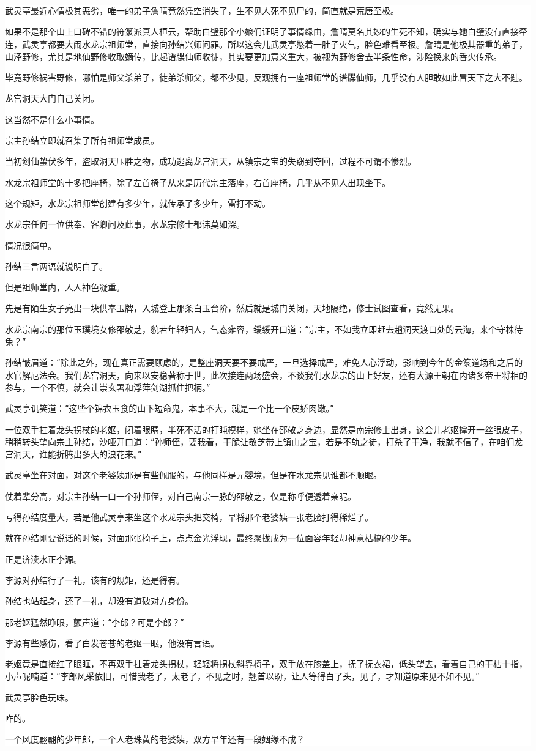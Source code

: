    武灵亭最近心情极其恶劣，唯一的弟子詹晴竟然凭空消失了，生不见人死不见尸的，简直就是荒唐至极。

   如果不是那个山上口碑不错的符箓派真人桓云，帮助白璧那个小娘们证明了事情缘由，詹晴莫名其妙的生死不知，确实与她白璧没有直接牵连，武灵亭都要大闹水龙宗祖师堂，直接向孙结兴师问罪。所以这会儿武灵亭憋着一肚子火气，脸色难看至极。詹晴是他极其器重的弟子，山泽野修，尤其是地仙野修收取嫡传，比起谱牒仙师收徒，其实要更加意义重大，被视为野修舍去半条性命，涉险换来的香火传承。

   毕竟野修祸害野修，哪怕是师父杀弟子，徒弟杀师父，都不少见，反观拥有一座祖师堂的谱牒仙师，几乎没有人胆敢如此冒天下之大不韪。

   龙宫洞天大门自己关闭。

   这当然不是什么小事情。

   宗主孙结立即就召集了所有祖师堂成员。

   当初剑仙蛰伏多年，盗取洞天压胜之物，成功逃离龙宫洞天，从镇宗之宝的失窃到夺回，过程不可谓不惨烈。

   水龙宗祖师堂的十多把座椅，除了左首椅子从来是历代宗主落座，右首座椅，几乎从不见人出现坐下。

   这个规矩，水龙宗祖师堂创建有多少年，就传承了多少年，雷打不动。

   水龙宗任何一位供奉、客卿问及此事，水龙宗修士都讳莫如深。

   情况很简单。

   孙结三言两语就说明白了。

   但是祖师堂内，人人神色凝重。

   先是有陌生女子亮出一块供奉玉牌，入城登上那条白玉台阶，然后就是城门关闭，天地隔绝，修士试图查看，竟然无果。

   水龙宗南宗的那位玉璞境女修邵敬芝，貌若年轻妇人，气态雍容，缓缓开口道：“宗主，不如我立即赶去趟洞天渡口处的云海，来个守株待兔？”

   孙结皱眉道：“除此之外，现在真正需要顾虑的，是整座洞天要不要戒严，一旦选择戒严，难免人心浮动，影响到今年的金箓道场和之后的水官解厄法会。我们龙宫洞天，向来以安稳著称于世，此次接连两场盛会，不谈我们水龙宗的山上好友，还有大源王朝在内诸多帝王将相的参与，一个不慎，就会让崇玄署和浮萍剑湖抓住把柄。”

   武灵亭讥笑道：“这些个锦衣玉食的山下短命鬼，本事不大，就是一个比一个皮娇肉嫩。”

   一位双手拄着龙头拐杖的老妪，闭着眼睛，半死不活的打盹模样，她坐在邵敬芝身边，显然是南宗修士出身，这会儿老妪撑开一丝眼皮子，稍稍转头望向宗主孙结，沙哑开口道：“孙师侄，要我看，干脆让敬芝带上镇山之宝，若是不轨之徒，打杀了干净，我就不信了，在咱们龙宫洞天，谁能折腾出多大的浪花来。”

   武灵亭坐在对面，对这个老婆姨那是有些佩服的，与他同样是元婴境，但是在水龙宗见谁都不顺眼。

   仗着辈分高，对宗主孙结一口一个孙师侄，对自己南宗一脉的邵敬芝，仅是称呼便透着亲昵。

   亏得孙结度量大，若是他武灵亭来坐这个水龙宗头把交椅，早将那个老婆姨一张老脸打得稀烂了。

   就在孙结刚要说话的时候，对面那张椅子上，点点金光浮现，最终聚拢成为一位面容年轻却神意枯槁的少年。

   正是济渎水正李源。

   李源对孙结行了一礼，该有的规矩，还是得有。

   孙结也站起身，还了一礼，却没有道破对方身份。

   那老妪猛然睁眼，颤声道：“李郎？可是李郎？”

   李源有些感伤，看了白发苍苍的老妪一眼，他没有言语。

   老妪竟是直接红了眼眶，不再双手拄着龙头拐杖，轻轻将拐杖斜靠椅子，双手放在膝盖上，抚了抚衣裙，低头望去，看着自己的干枯十指，小声呢喃道：“李郎风采依旧，可惜我老了，太老了，不见之时，翘首以盼，让人等得白了头，见了，才知道原来见不如不见。”

   武灵亭脸色玩味。

   咋的。

   一个风度翩翩的少年郎，一个人老珠黄的老婆姨，双方早年还有一段姻缘不成？
